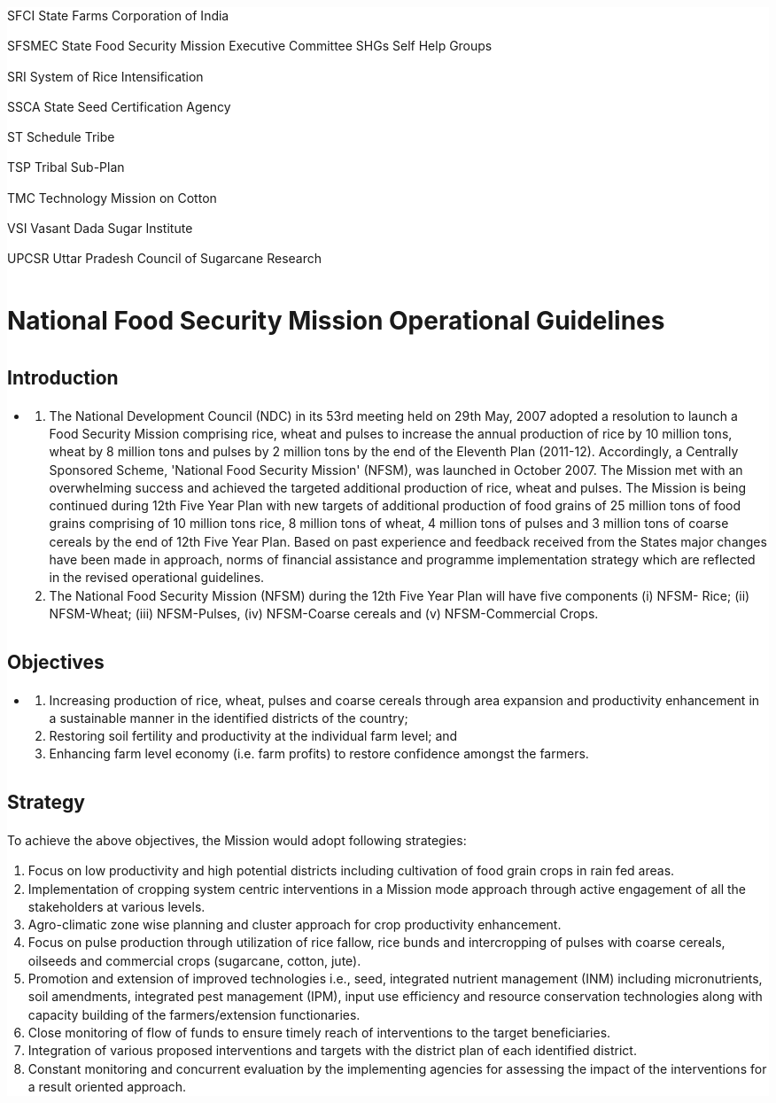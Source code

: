 SFCI State Farms Corporation of India

SFSMEC State Food Security Mission Executive Committee SHGs Self Help Groups

SRI System of Rice Intensification

SSCA State Seed Certification Agency

ST Schedule Tribe

TSP Tribal Sub-Plan

TMC Technology Mission on Cotton

VSI Vasant Dada Sugar Institute

UPCSR Uttar Pradesh Council of Sugarcane Research

# National Food Security Mission Operational Guidelines

## Introduction

*   1.  The National Development Council (NDC) in its 53rd meeting held on 29th May, 2007 adopted a resolution to launch a Food Security Mission comprising rice, wheat and pulses to increase the annual production of rice by 10 million tons, wheat by 8 million tons and pulses by 2 million tons by the end of the Eleventh Plan (2011-12). Accordingly, a Centrally Sponsored Scheme, 'National Food Security Mission' (NFSM), was launched in October 2007. The Mission met with an overwhelming success and achieved the targeted additional production of rice, wheat and pulses. The Mission is being continued during 12th Five Year Plan with new targets of additional production of food grains of 25 million tons of food grains comprising of 10 million tons rice, 8 million tons of wheat, 4 million tons of pulses and 3 million tons of coarse cereals by the end of 12th Five Year Plan. Based on past experience and feedback received from the States major changes have been made in approach, norms of financial assistance and programme implementation strategy which are reflected in the revised operational guidelines.
    2.  The National Food Security Mission (NFSM) during the 12th Five Year Plan will have five components (i) NFSM- Rice; (ii) NFSM-Wheat; (iii) NFSM-Pulses, (iv) NFSM-Coarse cereals and (v) NFSM-Commercial Crops.

## Objectives

*   1.  Increasing production of rice, wheat, pulses and coarse cereals through area expansion and productivity enhancement in a sustainable manner in the identified districts of the country;
    2.  Restoring soil fertility and productivity at the individual farm level; and
    3.  Enhancing farm level economy (i.e. farm profits) to restore confidence amongst the farmers.

## Strategy

To achieve the above objectives, the Mission would adopt following strategies:

1.  Focus on low productivity and high potential districts including cultivation of food grain crops in rain fed areas.
2.  Implementation of cropping system centric interventions in a Mission mode approach through active engagement of all the stakeholders at various levels.
3.  Agro-climatic zone wise planning and cluster approach for crop productivity enhancement.
4.  Focus on pulse production through utilization of rice fallow, rice bunds and intercropping of pulses with coarse cereals, oilseeds and commercial crops (sugarcane, cotton, jute).
5.  Promotion and extension of improved technologies i.e., seed, integrated nutrient management (INM) including micronutrients, soil amendments, integrated pest management (IPM), input use efficiency and resource conservation technologies along with capacity building of the farmers/extension functionaries.
6.  Close monitoring of flow of funds to ensure timely reach of interventions to the target beneficiaries.
7.  Integration of various proposed interventions and targets with the district plan of each identified district.
8.  Constant monitoring and concurrent evaluation by the implementing agencies for assessing the impact of the interventions for a result oriented approach.